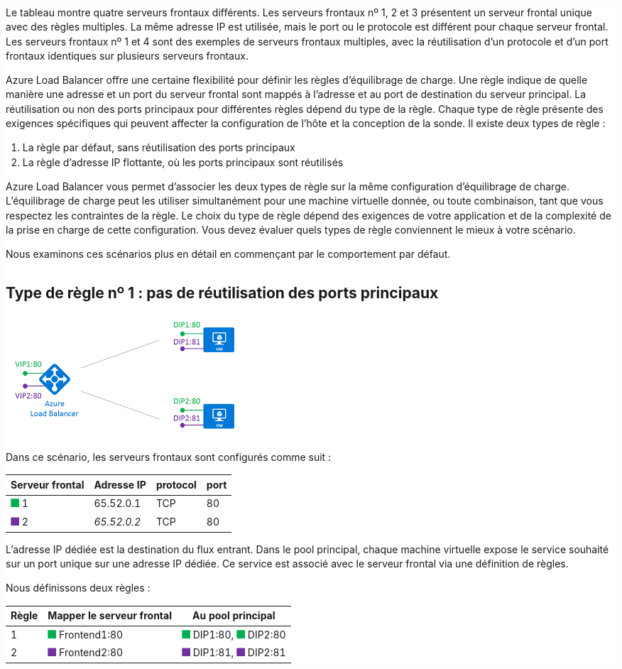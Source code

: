 Le tableau montre quatre serveurs frontaux différents. Les serveurs frontaux nº 1, 2 et 3 présentent un serveur frontal unique avec des règles multiples. La même adresse IP est utilisée, mais le port ou le protocole est différent pour chaque serveur frontal. Les serveurs frontaux nº 1 et 4 sont des exemples de serveurs frontaux multiples, avec la réutilisation d’un protocole et d’un port frontaux identiques sur plusieurs serveurs frontaux.

Azure Load Balancer offre une certaine flexibilité pour définir les règles d’équilibrage de charge. Une règle indique de quelle manière une adresse et un port du serveur frontal sont mappés à l’adresse et au port de destination du serveur principal. La réutilisation ou non des ports principaux pour différentes règles dépend du type de la règle. Chaque type de règle présente des exigences spécifiques qui peuvent affecter la configuration de l’hôte et la conception de la sonde. Il existe deux types de règle :

1. La règle par défaut, sans réutilisation des ports principaux
2. La règle d’adresse IP flottante, où les ports principaux sont réutilisés

Azure Load Balancer vous permet d’associer les deux types de règle sur la même configuration d’équilibrage de charge. L’équilibrage de charge peut les utiliser simultanément pour une machine virtuelle donnée, ou toute combinaison, tant que vous respectez les contraintes de la règle. Le choix du type de règle dépend des exigences de votre application et de la complexité de la prise en charge de cette configuration. Vous devez évaluer quels types de règle conviennent le mieux à votre scénario.

Nous examinons ces scénarios plus en détail en commençant par le comportement par défaut.

## <a name="rule-type-1-no-backend-port-reuse"></a>Type de règle nº 1 : pas de réutilisation des ports principaux

![Illustration de serveurs frontaux multiples avec serveur frontal vert et violet](./media/load-balancer-multivip-overview/load-balancer-multivip.png)

Dans ce scénario, les serveurs frontaux sont configurés comme suit :

| Serveur frontal | Adresse IP | protocol | port |
| --- | --- | --- | --- |
| ![serveur frontal vert](./media/load-balancer-multivip-overview/load-balancer-rule-green.png) 1 |65.52.0.1 |TCP |80 |
| ![serveur frontal violet](./media/load-balancer-multivip-overview/load-balancer-rule-purple.png) 2 |*65.52.0.2* |TCP |80 |

L’adresse IP dédiée est la destination du flux entrant. Dans le pool principal, chaque machine virtuelle expose le service souhaité sur un port unique sur une adresse IP dédiée. Ce service est associé avec le serveur frontal via une définition de règles.

Nous définissons deux règles :

| Règle | Mapper le serveur frontal | Au pool principal |
| --- | --- | --- |
| 1 |![serveur frontal vert](./media/load-balancer-multivip-overview/load-balancer-rule-green.png) Frontend1:80 |![Serveur principal](./media/load-balancer-multivip-overview/load-balancer-rule-green.png) DIP1:80, ![Serveur principal](./media/load-balancer-multivip-overview/load-balancer-rule-green.png) DIP2:80 |
| 2 |![Adresse IP virtuelle](./media/load-balancer-multivip-overview/load-balancer-rule-purple.png) Frontend2:80 |![Serveur principal](./media/load-balancer-multivip-overview/load-balancer-rule-purple.png) DIP1:81, ![Serveur principal](./media/load-balancer-multivip-overview/load-balancer-rule-purple.png) DIP2:81 |
